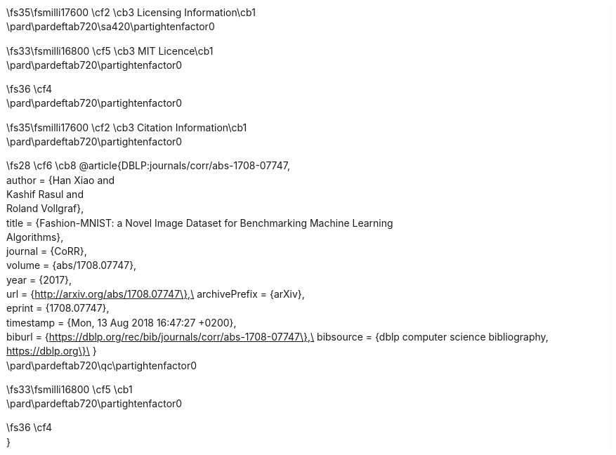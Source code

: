 \fs35\fsmilli17600 \cf2 \cb3 Licensing Information\cb1 \
\pard\pardeftab720\sa420\partightenfactor0

\fs33\fsmilli16800 \cf5 \cb3 MIT Licence\cb1 \
\pard\pardeftab720\partightenfactor0

\fs36 \cf4 \
\pard\pardeftab720\partightenfactor0

\fs35\fsmilli17600 \cf2 \cb3 Citation Information\cb1 \
\pard\pardeftab720\partightenfactor0

\fs28 \cf6 \cb8 @article\{DBLP:journals/corr/abs-1708-07747,\
  author    = \{Han Xiao and\
               Kashif Rasul and\
               Roland Vollgraf\},\
  title     = \{Fashion-MNIST: a Novel Image Dataset for Benchmarking Machine Learning\
               Algorithms\},\
  journal   = \{CoRR\},\
  volume    = \{abs/1708.07747\},\
  year      = \{2017\},\
  url       = \{http://arxiv.org/abs/1708.07747\},\
  archivePrefix = \{arXiv\},\
  eprint    = \{1708.07747\},\
  timestamp = \{Mon, 13 Aug 2018 16:47:27 +0200\},\
  biburl    = \{https://dblp.org/rec/bib/journals/corr/abs-1708-07747\},\
  bibsource = \{dblp computer science bibliography, https://dblp.org\}\
\}\
\pard\pardeftab720\qc\partightenfactor0

\fs33\fsmilli16800 \cf5 \cb1 \
\pard\pardeftab720\partightenfactor0

\fs36 \cf4 \
}